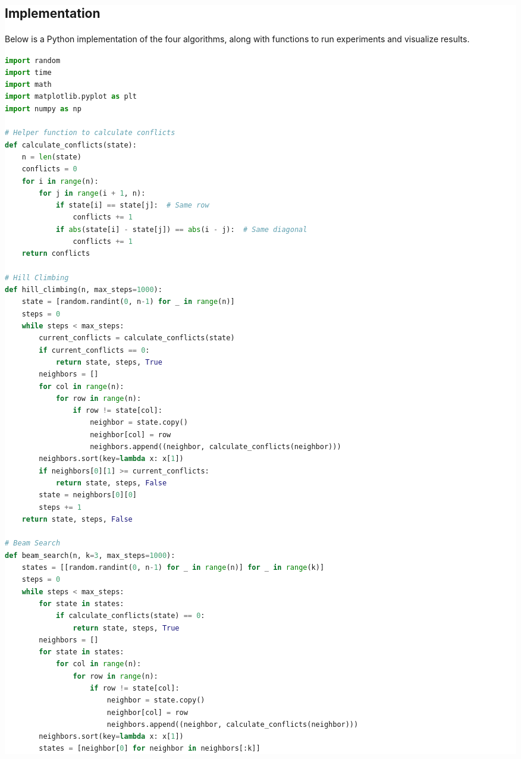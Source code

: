 ## Implementation

Below is a Python implementation of the four algorithms, along with functions to run experiments and visualize results.

```python
import random
import time
import math
import matplotlib.pyplot as plt
import numpy as np

# Helper function to calculate conflicts
def calculate_conflicts(state):
    n = len(state)
    conflicts = 0
    for i in range(n):
        for j in range(i + 1, n):
            if state[i] == state[j]:  # Same row
                conflicts += 1
            if abs(state[i] - state[j]) == abs(i - j):  # Same diagonal
                conflicts += 1
    return conflicts

# Hill Climbing
def hill_climbing(n, max_steps=1000):
    state = [random.randint(0, n-1) for _ in range(n)]
    steps = 0
    while steps < max_steps:
        current_conflicts = calculate_conflicts(state)
        if current_conflicts == 0:
            return state, steps, True
        neighbors = []
        for col in range(n):
            for row in range(n):
                if row != state[col]:
                    neighbor = state.copy()
                    neighbor[col] = row
                    neighbors.append((neighbor, calculate_conflicts(neighbor)))
        neighbors.sort(key=lambda x: x[1])
        if neighbors[0][1] >= current_conflicts:
            return state, steps, False
        state = neighbors[0][0]
        steps += 1
    return state, steps, False

# Beam Search
def beam_search(n, k=3, max_steps=1000):
    states = [[random.randint(0, n-1) for _ in range(n)] for _ in range(k)]
    steps = 0
    while steps < max_steps:
        for state in states:
            if calculate_conflicts(state) == 0:
                return state, steps, True
        neighbors = []
        for state in states:
            for col in range(n):
                for row in range(n):
                    if row != state[col]:
                        neighbor = state.copy()
                        neighbor[col] = row
                        neighbors.append((neighbor, calculate_conflicts(neighbor)))
        neighbors.sort(key=lambda x: x[1])
        states = [neighbor[0] for neighbor in neighbors[:k]]
```